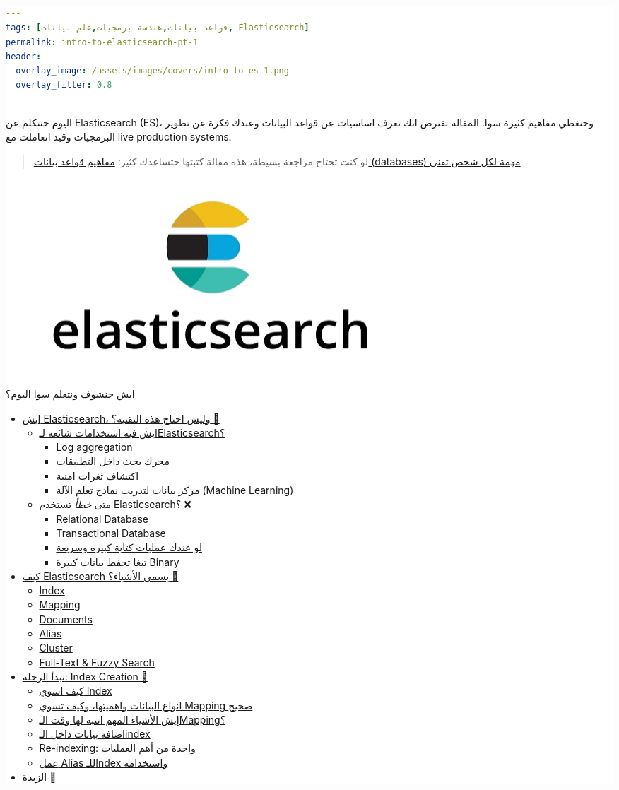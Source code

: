 ```yaml
---
tags: [قواعد بيانات,هندسة برمجيات,علم بيانات, Elasticsearch]
permalink: intro-to-elasticsearch-pt-1
header:
  overlay_image: /assets/images/covers/intro-to-es-1.png
  overlay_filter: 0.8
---
```

اليوم حنتكلم عن Elasticsearch (ES)، وحنغطي مفاهيم كثيرة سوا.
المقالة تفترض انك تعرف اساسيات عن قواعد البيانات وعندك فكرة عن تطوير البرمجيات وقيد اتعاملت مع live production systems.

> لو كنت تحتاج مراجعة بسيطة، هذه مقالة كتبتها حتساعدك كثير: [مفاهيم قواعد بيانات (databases) مهمة لكل شخص تقني](https://ghawanni.com/database-concepts-pt-1)

![es-logo](/assets/images/es-logo.png)

ايش حنشوف ونتعلم سوا اليوم؟

- [ايش Elasticsearch، وليش احتاج هذه التقنية؟ 🤔](#ايش-elasticsearch-وليش-احتاج-هذه-التقنية-)
  - [ايش فيه استخدامات شائعة لـElasticsearch؟](#ايش-فيه-استخدامات-شائعة-لـelasticsearch)
    - [Log aggregation](#log-aggregation)
    - [محرك بحث داخل التطبيقات](#محرك-بحث-داخل-التطبيقات)
    - [اكتشاف ثغرات امنية](#اكتشاف-ثغرات-امنية)
    - [مركز بيانات لتدريب نماذج تعلم الآلة (Machine Learning)](#مركز-بيانات-لتدريب-نماذج-تعلم-الآلة-machine-learning)
  - [متى *خطأ* تستخدم Elasticsearch؟ ❌](#متى-خطأ-تستخدم-elasticsearch-)
    - [Relational Database](#relational-database)
    - [Transactional Database](#transactional-database)
    - [لو عندك عمليات كتابة كبيرة وسريعة](#لو-عندك-عمليات-كتابة-كبيرة-وسريعة)
    - [تبغا تحفظ بيانات كبيرة Binary](#تبغا-تحفظ-بيانات-كبيرة-binary)
- [كيف Elasticsearch يسمي الأشياء؟ 📝](#كيف-elasticsearch-يسمي-الأشياء-)
  - [Index](#index)
  - [Mapping](#mapping)
  - [Documents](#documents)
  - [Alias](#alias)
  - [Cluster](#cluster)
  - [Full-Text \& Fuzzy Search](#full-text--fuzzy-search)
- [نبدأ الرحلة: Index Creation 🚀](#نبدأ-الرحلة-index-creation-)
  - [كيف اسوي Index](#كيف-اسوي-index)
  - [انواع البيانات واهميتها، وكيف تسوي Mapping صحيح](#انواع-البيانات-واهميتها-وكيف-تسوي-mapping-صحيح)
  - [إيش الأشياء المهم انتبه لها وقت الـMapping؟](#إيش-الأشياء-المهم-انتبه-لها-وقت-الـmapping)
  - [اضافة بيانات داخل الـindex](#اضافة-بيانات-داخل-الـindex)
  - [Re-indexing: واحدة من أهم العمليات](#re-indexing-واحدة-من-أهم-العمليات)
  - [عمل Alias للـIndex واستخدامه](#عمل-alias-للـindex-واستخدامه)
- [الزبدة 🧈](#الزبدة-)
